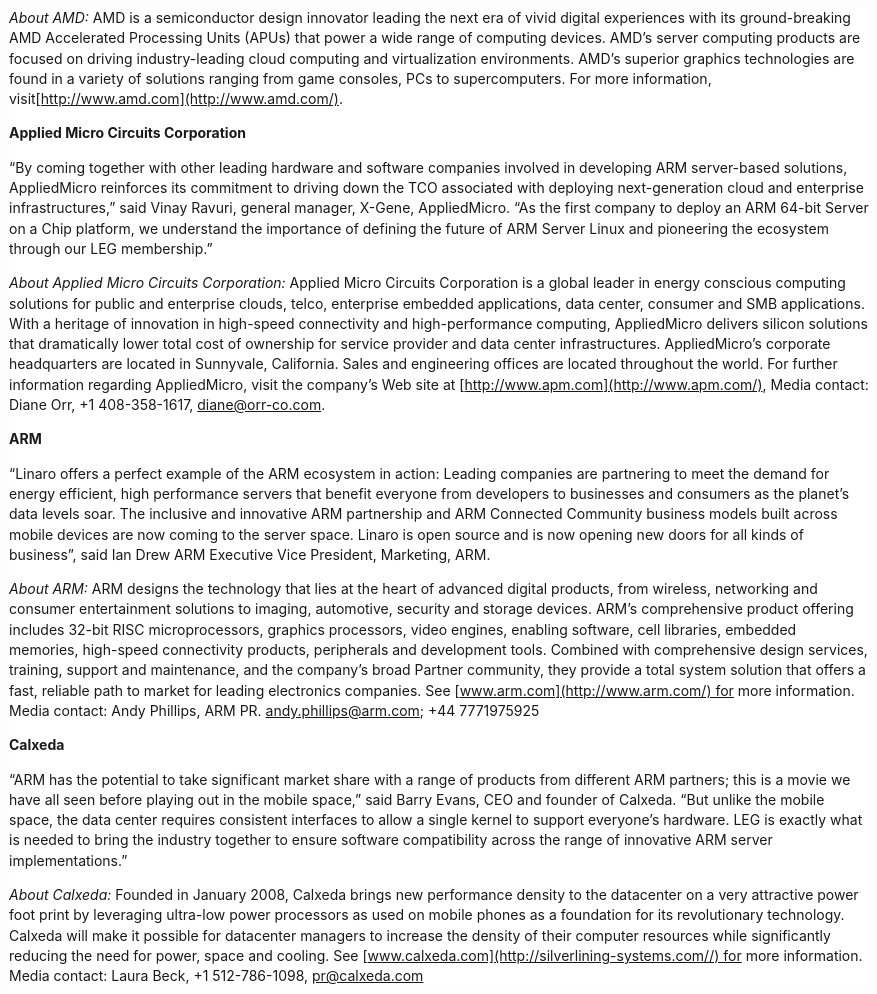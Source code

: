 _About AMD:_ AMD is a semiconductor design innovator leading the next era of vivid digital experiences with its ground-breaking AMD Accelerated Processing Units (APUs) that power a wide range of computing devices. AMD’s server computing products are focused on driving industry-leading cloud computing and virtualization environments. AMD’s superior graphics technologies are found in a variety of solutions ranging from game consoles, PCs to supercomputers. For more information, visit[http://www.amd.com](http://www.amd.com/).

**Applied Micro Circuits Corporation**

“By coming together with other leading hardware and software companies involved in developing ARM server-based solutions, AppliedMicro reinforces its commitment to driving down the TCO associated with deploying next-generation cloud and enterprise infrastructures,” said Vinay Ravuri, general manager, X-Gene, AppliedMicro. “As the first company to deploy an ARM 64-bit Server on a Chip platform, we understand the importance of defining the future of ARM Server Linux and pioneering the ecosystem through our LEG membership.”

_About Applied Micro Circuits Corporation:_ Applied Micro Circuits Corporation is a global leader in energy conscious computing solutions for public and enterprise clouds, telco, enterprise embedded applications, data center, consumer and SMB applications. With a heritage of innovation in high-speed connectivity and high-performance computing, AppliedMicro delivers silicon solutions that dramatically lower total cost of ownership for service provider and data center infrastructures. AppliedMicro’s corporate headquarters are located in Sunnyvale, California. Sales and engineering offices are located throughout the world. For further information regarding AppliedMicro, visit the company’s Web site at [http://www.apm.com](http://www.apm.com/), Media contact: Diane Orr, +1 408-358-1617, diane@orr-co.com.

**ARM**

“Linaro offers a perfect example of the ARM ecosystem in action: Leading companies are partnering to meet the demand for energy efficient, high performance servers that benefit everyone from developers to businesses and consumers as the planet’s data levels soar. The inclusive and innovative ARM partnership and ARM Connected Community business models built across mobile devices are now coming to the server space. Linaro is open source and is now opening new doors for all kinds of business”, said Ian Drew ARM Executive Vice President, Marketing, ARM.

_About ARM:_ ARM designs the technology that lies at the heart of advanced digital products, from wireless, networking and consumer entertainment solutions to imaging, automotive, security and storage devices. ARM’s comprehensive product offering includes 32-bit RISC microprocessors, graphics processors, video engines, enabling software, cell libraries, embedded memories, high-speed connectivity products, peripherals and development tools. Combined with comprehensive design services, training, support and maintenance, and the company’s broad Partner community, they provide a total system solution that offers a fast, reliable path to market for leading electronics companies. See [www.arm.com](http://www.arm.com/) for more information. Media contact: Andy Phillips, ARM PR. andy.phillips@arm.com; +44 7771975925

**Calxeda**

“ARM has the potential to take significant market share with a range of products from different ARM partners; this is a movie we have all seen before playing out in the mobile space,” said Barry Evans, CEO and founder of Calxeda. “But unlike the mobile space, the data center requires consistent interfaces to allow a single kernel to support everyone’s hardware. LEG is exactly what is needed to bring the industry together to ensure software compatibility across the range of innovative ARM server implementations.”

_About Calxeda:_ Founded in January 2008, Calxeda brings new performance density to the datacenter on a very attractive power foot print by leveraging ultra-low power processors as used on mobile phones as a foundation for its revolutionary technology. Calxeda will make it possible for datacenter managers to increase the density of their computer resources while significantly reducing the need for power, space and cooling. See [www.calxeda.com](http://silverlining-systems.com//) for more information. Media contact: Laura Beck, +1 512-786-1098, pr@calxeda.com
